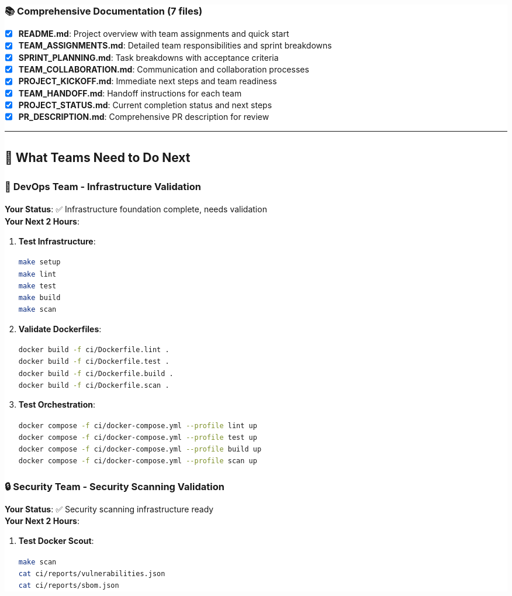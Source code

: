 ### 📚 **Comprehensive Documentation (7 files)**
- [x] **README.md**: Project overview with team assignments and quick start
- [x] **TEAM_ASSIGNMENTS.md**: Detailed team responsibilities and sprint breakdowns
- [x] **SPRINT_PLANNING.md**: Task breakdowns with acceptance criteria
- [x] **TEAM_COLLABORATION.md**: Communication and collaboration processes
- [x] **PROJECT_KICKOFF.md**: Immediate next steps and team readiness
- [x] **TEAM_HANDOFF.md**: Handoff instructions for each team
- [x] **PROJECT_STATUS.md**: Current completion status and next steps
- [x] **PR_DESCRIPTION.md**: Comprehensive PR description for review

---

## 🎯 What Teams Need to Do Next

### 🚀 **DevOps Team - Infrastructure Validation**
**Your Status**: ✅ Infrastructure foundation complete, needs validation  
**Your Next 2 Hours**:
1. **Test Infrastructure**:
   ```bash
   make setup
   make lint
   make test
   make build
   make scan
   ```

2. **Validate Dockerfiles**:
   ```bash
   docker build -f ci/Dockerfile.lint .
   docker build -f ci/Dockerfile.test .
   docker build -f ci/Dockerfile.build .
   docker build -f ci/Dockerfile.scan .
   ```

3. **Test Orchestration**:
   ```bash
   docker compose -f ci/docker-compose.yml --profile lint up
   docker compose -f ci/docker-compose.yml --profile test up
   docker compose -f ci/docker-compose.yml --profile build up
   docker compose -f ci/docker-compose.yml --profile scan up
   ```

### 🔒 **Security Team - Security Scanning Validation**
**Your Status**: ✅ Security scanning infrastructure ready  
**Your Next 2 Hours**:
1. **Test Docker Scout**:
   ```bash
   make scan
   cat ci/reports/vulnerabilities.json
   cat ci/reports/sbom.json
   ```
